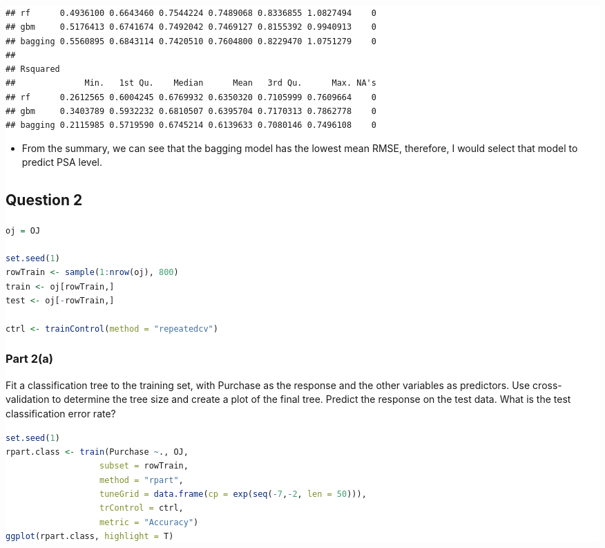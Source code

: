     ## rf      0.4936100 0.6643460 0.7544224 0.7489068 0.8336855 1.0827494    0
    ## gbm     0.5176413 0.6741674 0.7492042 0.7469127 0.8155392 0.9940913    0
    ## bagging 0.5560895 0.6843114 0.7420510 0.7604800 0.8229470 1.0751279    0
    ## 
    ## Rsquared 
    ##              Min.   1st Qu.    Median      Mean   3rd Qu.      Max. NA's
    ## rf      0.2612565 0.6004245 0.6769932 0.6350320 0.7105999 0.7609664    0
    ## gbm     0.3403789 0.5932232 0.6810507 0.6395704 0.7170313 0.7862778    0
    ## bagging 0.2115985 0.5719590 0.6745214 0.6139633 0.7080146 0.7496108    0

-   From the summary, we can see that the bagging model has the lowest mean RMSE, therefore, I would select that model to predict PSA level.

Question 2
----------

``` r
oj = OJ

set.seed(1)
rowTrain <- sample(1:nrow(oj), 800)
train <- oj[rowTrain,]
test <- oj[-rowTrain,]

ctrl <- trainControl(method = "repeatedcv")
```

### Part 2(a)

Fit a classification tree to the training set, with Purchase as the response and the other variables as predictors. Use cross-validation to determine the tree size and create a plot of the final tree. Predict the response on the test data. What is the test classification error rate?

``` r
set.seed(1)
rpart.class <- train(Purchase ~., OJ, 
                   subset = rowTrain,
                   method = "rpart",
                   tuneGrid = data.frame(cp = exp(seq(-7,-2, len = 50))),
                   trControl = ctrl,
                   metric = "Accuracy")
ggplot(rpart.class, highlight = T)
```
